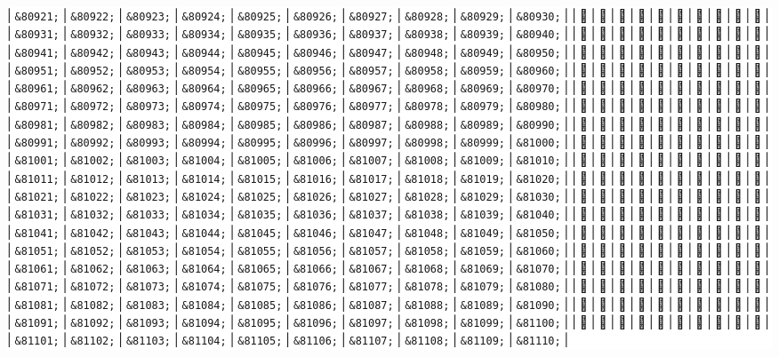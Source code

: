 | `&80921;` | `&80922;` | `&80923;` | `&80924;` | `&80925;` | `&80926;` | `&80927;` | `&80928;` | `&80929;` | `&80930;` | 
| &#80931; | &#80932; | &#80933; | &#80934; | &#80935; | &#80936; | &#80937; | &#80938; | &#80939; | &#80940; | 
| `&80931;` | `&80932;` | `&80933;` | `&80934;` | `&80935;` | `&80936;` | `&80937;` | `&80938;` | `&80939;` | `&80940;` | 
| &#80941; | &#80942; | &#80943; | &#80944; | &#80945; | &#80946; | &#80947; | &#80948; | &#80949; | &#80950; | 
| `&80941;` | `&80942;` | `&80943;` | `&80944;` | `&80945;` | `&80946;` | `&80947;` | `&80948;` | `&80949;` | `&80950;` | 
| &#80951; | &#80952; | &#80953; | &#80954; | &#80955; | &#80956; | &#80957; | &#80958; | &#80959; | &#80960; | 
| `&80951;` | `&80952;` | `&80953;` | `&80954;` | `&80955;` | `&80956;` | `&80957;` | `&80958;` | `&80959;` | `&80960;` | 
| &#80961; | &#80962; | &#80963; | &#80964; | &#80965; | &#80966; | &#80967; | &#80968; | &#80969; | &#80970; | 
| `&80961;` | `&80962;` | `&80963;` | `&80964;` | `&80965;` | `&80966;` | `&80967;` | `&80968;` | `&80969;` | `&80970;` | 
| &#80971; | &#80972; | &#80973; | &#80974; | &#80975; | &#80976; | &#80977; | &#80978; | &#80979; | &#80980; | 
| `&80971;` | `&80972;` | `&80973;` | `&80974;` | `&80975;` | `&80976;` | `&80977;` | `&80978;` | `&80979;` | `&80980;` | 
| &#80981; | &#80982; | &#80983; | &#80984; | &#80985; | &#80986; | &#80987; | &#80988; | &#80989; | &#80990; | 
| `&80981;` | `&80982;` | `&80983;` | `&80984;` | `&80985;` | `&80986;` | `&80987;` | `&80988;` | `&80989;` | `&80990;` | 
| &#80991; | &#80992; | &#80993; | &#80994; | &#80995; | &#80996; | &#80997; | &#80998; | &#80999; | &#81000; | 
| `&80991;` | `&80992;` | `&80993;` | `&80994;` | `&80995;` | `&80996;` | `&80997;` | `&80998;` | `&80999;` | `&81000;` | 
| &#81001; | &#81002; | &#81003; | &#81004; | &#81005; | &#81006; | &#81007; | &#81008; | &#81009; | &#81010; | 
| `&81001;` | `&81002;` | `&81003;` | `&81004;` | `&81005;` | `&81006;` | `&81007;` | `&81008;` | `&81009;` | `&81010;` | 
| &#81011; | &#81012; | &#81013; | &#81014; | &#81015; | &#81016; | &#81017; | &#81018; | &#81019; | &#81020; | 
| `&81011;` | `&81012;` | `&81013;` | `&81014;` | `&81015;` | `&81016;` | `&81017;` | `&81018;` | `&81019;` | `&81020;` | 
| &#81021; | &#81022; | &#81023; | &#81024; | &#81025; | &#81026; | &#81027; | &#81028; | &#81029; | &#81030; | 
| `&81021;` | `&81022;` | `&81023;` | `&81024;` | `&81025;` | `&81026;` | `&81027;` | `&81028;` | `&81029;` | `&81030;` | 
| &#81031; | &#81032; | &#81033; | &#81034; | &#81035; | &#81036; | &#81037; | &#81038; | &#81039; | &#81040; | 
| `&81031;` | `&81032;` | `&81033;` | `&81034;` | `&81035;` | `&81036;` | `&81037;` | `&81038;` | `&81039;` | `&81040;` | 
| &#81041; | &#81042; | &#81043; | &#81044; | &#81045; | &#81046; | &#81047; | &#81048; | &#81049; | &#81050; | 
| `&81041;` | `&81042;` | `&81043;` | `&81044;` | `&81045;` | `&81046;` | `&81047;` | `&81048;` | `&81049;` | `&81050;` | 
| &#81051; | &#81052; | &#81053; | &#81054; | &#81055; | &#81056; | &#81057; | &#81058; | &#81059; | &#81060; | 
| `&81051;` | `&81052;` | `&81053;` | `&81054;` | `&81055;` | `&81056;` | `&81057;` | `&81058;` | `&81059;` | `&81060;` | 
| &#81061; | &#81062; | &#81063; | &#81064; | &#81065; | &#81066; | &#81067; | &#81068; | &#81069; | &#81070; | 
| `&81061;` | `&81062;` | `&81063;` | `&81064;` | `&81065;` | `&81066;` | `&81067;` | `&81068;` | `&81069;` | `&81070;` | 
| &#81071; | &#81072; | &#81073; | &#81074; | &#81075; | &#81076; | &#81077; | &#81078; | &#81079; | &#81080; | 
| `&81071;` | `&81072;` | `&81073;` | `&81074;` | `&81075;` | `&81076;` | `&81077;` | `&81078;` | `&81079;` | `&81080;` | 
| &#81081; | &#81082; | &#81083; | &#81084; | &#81085; | &#81086; | &#81087; | &#81088; | &#81089; | &#81090; | 
| `&81081;` | `&81082;` | `&81083;` | `&81084;` | `&81085;` | `&81086;` | `&81087;` | `&81088;` | `&81089;` | `&81090;` | 
| &#81091; | &#81092; | &#81093; | &#81094; | &#81095; | &#81096; | &#81097; | &#81098; | &#81099; | &#81100; | 
| `&81091;` | `&81092;` | `&81093;` | `&81094;` | `&81095;` | `&81096;` | `&81097;` | `&81098;` | `&81099;` | `&81100;` | 
| &#81101; | &#81102; | &#81103; | &#81104; | &#81105; | &#81106; | &#81107; | &#81108; | &#81109; | &#81110; | 
| `&81101;` | `&81102;` | `&81103;` | `&81104;` | `&81105;` | `&81106;` | `&81107;` | `&81108;` | `&81109;` | `&81110;` | 